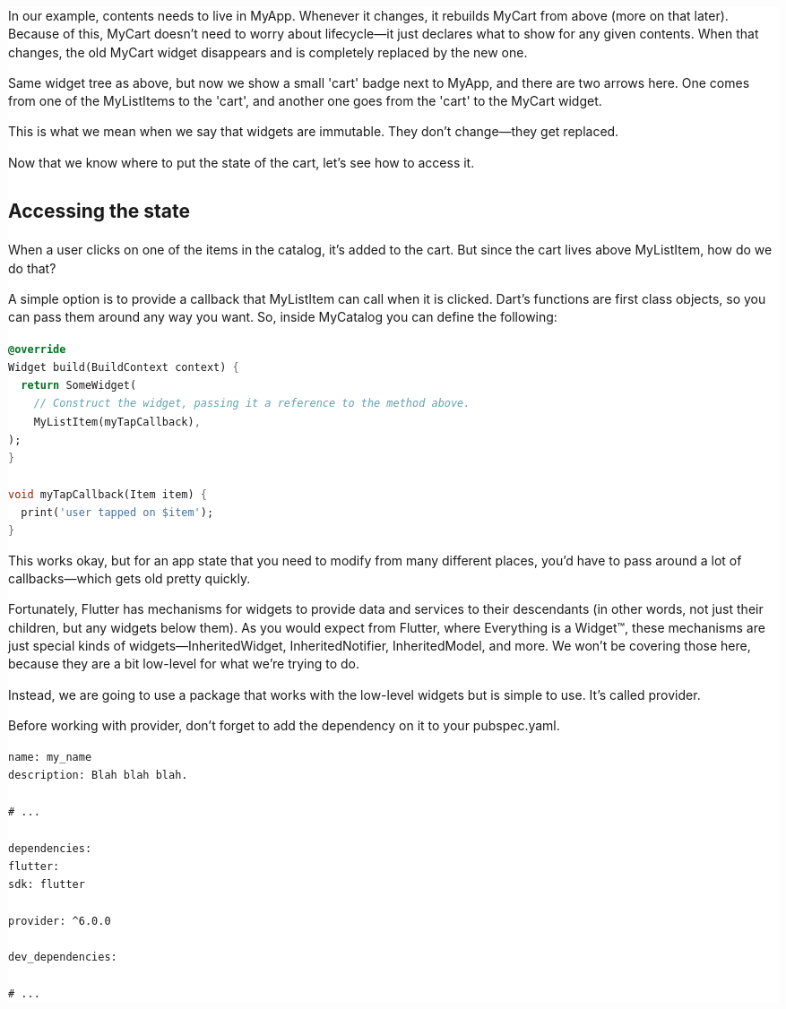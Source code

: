 In our example, contents needs to live in MyApp. Whenever it changes, it rebuilds MyCart from above (more on that later). Because of this, MyCart doesn’t need to worry about lifecycle—it just declares what to show for any given contents. When that changes, the old MyCart widget disappears and is completely replaced by the new one.

Same widget tree as above, but now we show a small 'cart' badge next to MyApp, and there are two arrows here. One comes from one of the MyListItems to the 'cart', and another one goes from the 'cart' to the MyCart widget.

This is what we mean when we say that widgets are immutable. They don’t change—they get replaced.

Now that we know where to put the state of the cart, let’s see how to access it.

## Accessing the state

When a user clicks on one of the items in the catalog, it’s added to the cart. But since the cart lives above MyListItem, how do we do that?

A simple option is to provide a callback that MyListItem can call when it is clicked. Dart’s functions are first class objects, so you can pass them around any way you want. So, inside MyCatalog you can define the following:

```dart
@override
Widget build(BuildContext context) {
  return SomeWidget(
    // Construct the widget, passing it a reference to the method above.
    MyListItem(myTapCallback),
);
}

void myTapCallback(Item item) {
  print('user tapped on $item');
}
```

This works okay, but for an app state that you need to modify from many different places, you’d have to pass around a lot of callbacks—which gets old pretty quickly.

Fortunately, Flutter has mechanisms for widgets to provide data and services to their descendants (in other words, not just their children, but any widgets below them). As you would expect from Flutter, where Everything is a Widget™, these mechanisms are just special kinds of widgets—InheritedWidget, InheritedNotifier, InheritedModel, and more. We won’t be covering those here, because they are a bit low-level for what we’re trying to do.

Instead, we are going to use a package that works with the low-level widgets but is simple to use. It’s called provider.

Before working with provider, don’t forget to add the dependency on it to your pubspec.yaml.

```
name: my_name
description: Blah blah blah.

# ...

dependencies:
flutter:
sdk: flutter

provider: ^6.0.0

dev_dependencies:

# ...
```

